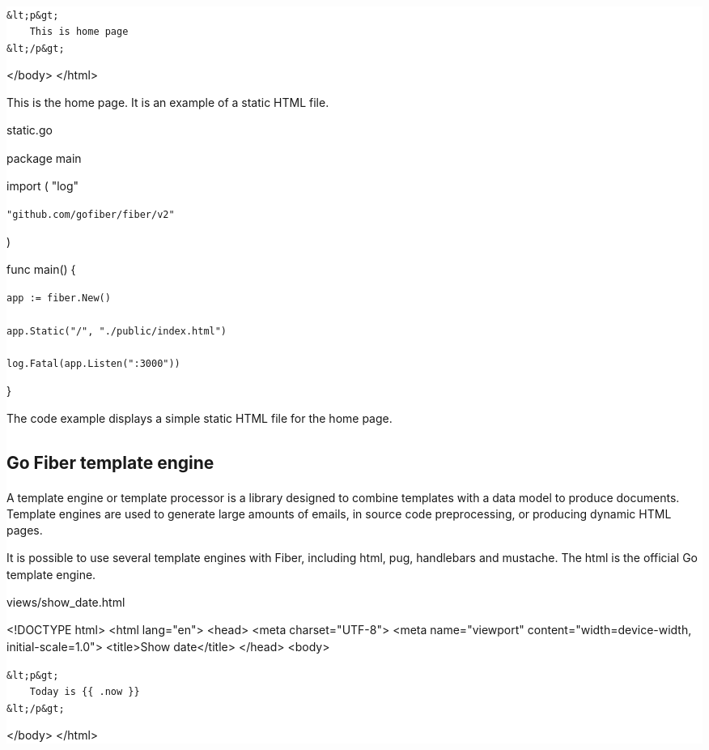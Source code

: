     &lt;p&gt;
        This is home page
    &lt;/p&gt;

&lt;/body&gt;
&lt;/html&gt;

This is the home page. It is an example of a static HTML file. 

static.go
  

package main

import (
    "log"

    "github.com/gofiber/fiber/v2"
)

func main() {

    app := fiber.New()

    app.Static("/", "./public/index.html")

    log.Fatal(app.Listen(":3000"))
}

The code example displays a simple static HTML file for the home page. 

## Go Fiber template engine

A template engine or template processor is a library designed to combine
templates with a data model to produce documents. Template engines are used to
generate large amounts of emails, in source code preprocessing, or producing
dynamic HTML pages.

It is possible to use several template engines with Fiber, including html, pug, 
handlebars and mustache. The html is the official Go template engine.

views/show_date.html
  

&lt;!DOCTYPE html&gt;
&lt;html lang="en"&gt;
&lt;head&gt;
    &lt;meta charset="UTF-8"&gt;
    &lt;meta name="viewport" content="width=device-width, initial-scale=1.0"&gt;
    &lt;title&gt;Show date&lt;/title&gt;
&lt;/head&gt;
&lt;body&gt;

    &lt;p&gt;
        Today is {{ .now }}
    &lt;/p&gt;

&lt;/body&gt;
&lt;/html&gt;
